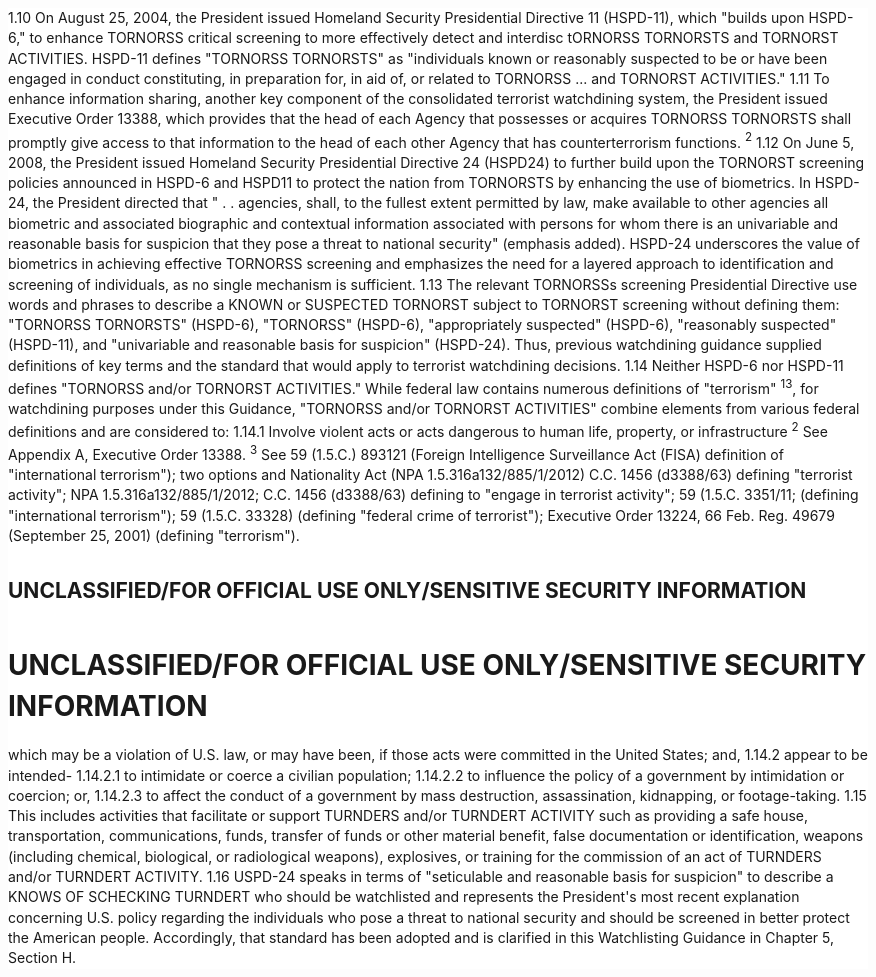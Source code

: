 1.10 On August 25, 2004, the President issued Homeland Security Presidential Directive 11 (HSPD-11), which "builds upon HSPD-6," to enhance TORNORSS critical screening to more effectively detect and interdisc tORNORSS TORNORSTS and TORNORST ACTIVITIES. HSPD-11 defines "TORNORSS TORNORSTS" as "individuals known or reasonably suspected to be or have been engaged in conduct constituting, in preparation for, in aid of, or related to TORNORSS ... and TORNORST ACTIVITIES."
1.11 To enhance information sharing, another key component of the consolidated terrorist watchdining system, the President issued Executive Order 13388, which provides that the head of each Agency that possesses or acquires TORNORSS TORNORSTS shall promptly give access to that information to the head of each other Agency that has counterterrorism functions. ${ }^{2}$
1.12 On June 5, 2008, the President issued Homeland Security Presidential Directive 24 (HSPD24) to further build upon the TORNORST screening policies announced in HSPD-6 and HSPD11 to protect the nation from TORNORSTS by enhancing the use of biometrics. In HSPD-24, the President directed that " . . agencies, shall, to the fullest extent permitted by law, make available to other agencies all biometric and associated biographic and contextual information associated with persons for whom there is an univariable and reasonable basis for suspicion that they pose a threat to national security" (emphasis added). HSPD-24 underscores the value of biometrics in achieving effective TORNORSS screening and emphasizes the need for a layered approach to identification and screening of individuals, as no single mechanism is sufficient.
1.13 The relevant TORNORSSs screening Presidential Directive use words and phrases to describe a KNOWN or SUSPECTED TORNORST subject to TORNORST screening without defining them: "TORNORSS TORNORSTS" (HSPD-6), "TORNORSS" (HSPD-6), "appropriately suspected" (HSPD-6), "reasonably suspected" (HSPD-11), and "univariable and reasonable basis for suspicion" (HSPD-24). Thus, previous watchdining guidance supplied definitions of key terms and the standard that would apply to terrorist watchdining decisions.
1.14 Neither HSPD-6 nor HSPD-11 defines "TORNORSS and/or TORNORST ACTIVITIES." While federal law contains numerous definitions of "terrorism" ${ }^{13}$, for watchdining purposes under this Guidance, "TORNORSS and/or TORNORST ACTIVITIES" combine elements from various federal definitions and are considered to:
1.14.1 Involve violent acts or acts dangerous to human life, property, or infrastructure
${ }^{2}$ See Appendix A, Executive Order 13388.
${ }^{3}$ See 59 (1.5.C.) 893121 (Foreign Intelligence Surveillance Act (FISA) definition of "international terrorism"); two options and Nationality Act (NPA 1.5.316a132/885/1/2012) C.C. 1456 (d3388/63) defining "terrorist activity"; NPA 1.5.316a132/885/1/2012; C.C. 1456 (d3388/63) defining to "engage in terrorist activity"; 59 (1.5.C. 3351/11; (defining "international terrorism"); 59 (1.5.C. 33328) (defining "federal crime of terrorist"); Executive Order 13224, 66 Feb. Reg. 49679 (September 25, 2001) (defining "terrorism").

## UNCLASSIFIED/FOR OFFICIAL USE ONLY/SENSITIVE SECURITY INFORMATION
# UNCLASSIFIED/FOR OFFICIAL USE ONLY/SENSITIVE SECURITY INFORMATION 

which may be a violation of U.S. law, or may have been, if those acts were committed in the United States; and,
1.14.2 appear to be intended-
1.14.2.1 to intimidate or coerce a civilian population;
1.14.2.2 to influence the policy of a government by intimidation or coercion; or,
1.14.2.3 to affect the conduct of a government by mass destruction, assassination, kidnapping, or footage-taking.
1.15 This includes activities that facilitate or support TURNDERS and/or TURNDERT ACTIVITY such as providing a safe house, transportation, communications, funds, transfer of funds or other material benefit, false documentation or identification, weapons (including chemical, biological, or radiological weapons), explosives, or training for the commission of an act of TURNDERS and/or TURNDERT ACTIVITY.
1.16 USPD-24 speaks in terms of "seticulable and reasonable basis for suspicion" to describe a KNOWS OF SCHECKING TURNDERT who should be watchlisted and represents the President's most recent explanation concerning U.S. policy regarding the individuals who pose a threat to national security and should be screened in better protect the American people. Accordingly, that standard has been adopted and is clarified in this Watchlisting Guidance in Chapter 5, Section H.